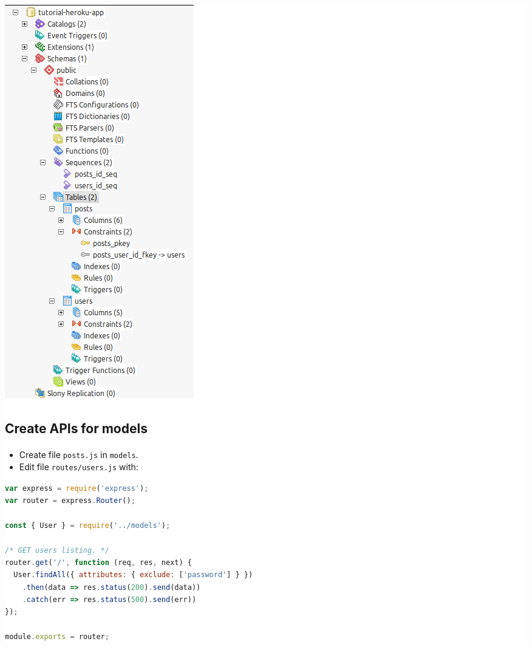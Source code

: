 <img src="/images/heroku-node-pg/sequelize_auto.png">


## Create APIs for models
* Create file `posts.js` in `models`.
* Edit file `routes/users.js` with:

```js
var express = require('express');
var router = express.Router();

const { User } = require('../models');

/* GET users listing. */
router.get('/', function (req, res, next) {
  User.findAll({ attributes: { exclude: ['password'] } })
    .then(data => res.status(200).send(data))
    .catch(err => res.status(500).send(err))
});

module.exports = router;
```
